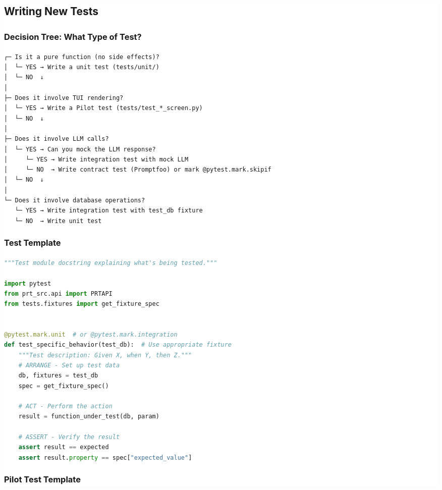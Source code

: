 
## Writing New Tests

### Decision Tree: What Type of Test?

```
┌─ Is it a pure function (no side effects)?
│  └─ YES → Write a unit test (tests/unit/)
│  └─ NO  ↓
│
├─ Does it involve TUI rendering?
│  └─ YES → Write a Pilot test (tests/test_*_screen.py)
│  └─ NO  ↓
│
├─ Does it involve LLM calls?
│  └─ YES → Can you mock the LLM response?
│     └─ YES → Write integration test with mock LLM
│     └─ NO  → Write contract test (Promptfoo) or mark @pytest.mark.skipif
│  └─ NO  ↓
│
└─ Does it involve database operations?
   └─ YES → Write integration test with test_db fixture
   └─ NO  → Write unit test
```

### Test Template

```python
"""Test module docstring explaining what's being tested."""

import pytest
from prt_src.api import PRTAPI
from tests.fixtures import get_fixture_spec


@pytest.mark.unit  # or @pytest.mark.integration
def test_specific_behavior(test_db):  # Use appropriate fixture
    """Test description: Given X, when Y, then Z."""
    # ARRANGE - Set up test data
    db, fixtures = test_db
    spec = get_fixture_spec()

    # ACT - Perform the action
    result = function_under_test(db, param)

    # ASSERT - Verify the result
    assert result == expected
    assert result.property == spec["expected_value"]
```

### Pilot Test Template

